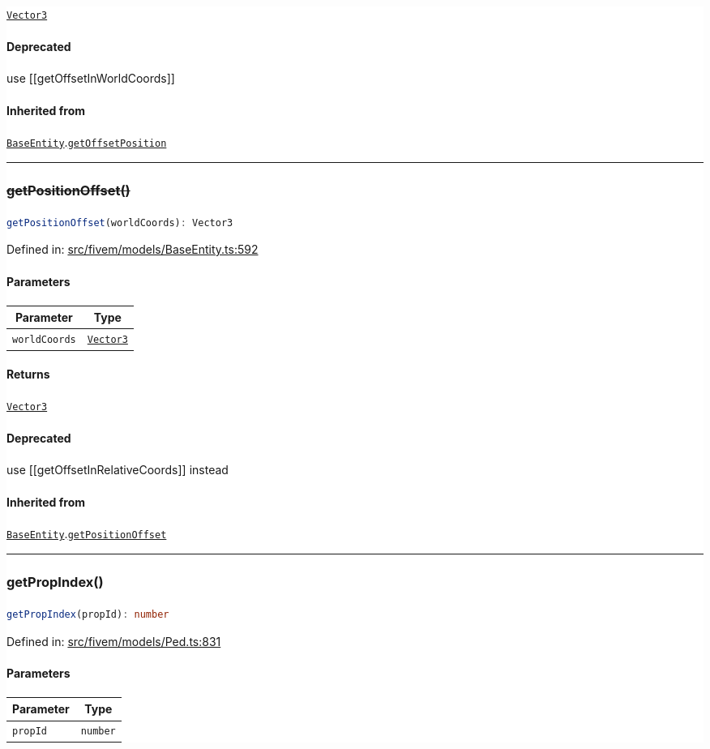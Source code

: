 [`Vector3`](Vector3.md)

#### Deprecated

use [[getOffsetInWorldCoords]]

#### Inherited from

[`BaseEntity`](BaseEntity.md).[`getOffsetPosition`](BaseEntity.md#getoffsetposition)

***

### ~~getPositionOffset()~~

```ts
getPositionOffset(worldCoords): Vector3
```

Defined in: [src/fivem/models/BaseEntity.ts:592](https://github.com/nativewrappers/nativewrappers/blob/c639ec5cd28328d6b44c7ebf73de56bb1b4bef7d/src/fivem/models/BaseEntity.ts#L592)

#### Parameters

| Parameter | Type |
| ------ | ------ |
| `worldCoords` | [`Vector3`](Vector3.md) |

#### Returns

[`Vector3`](Vector3.md)

#### Deprecated

use [[getOffsetInRelativeCoords]] instead

#### Inherited from

[`BaseEntity`](BaseEntity.md).[`getPositionOffset`](BaseEntity.md#getpositionoffset)

***

### getPropIndex()

```ts
getPropIndex(propId): number
```

Defined in: [src/fivem/models/Ped.ts:831](https://github.com/nativewrappers/nativewrappers/blob/c639ec5cd28328d6b44c7ebf73de56bb1b4bef7d/src/fivem/models/Ped.ts#L831)

#### Parameters

| Parameter | Type |
| ------ | ------ |
| `propId` | `number` |
